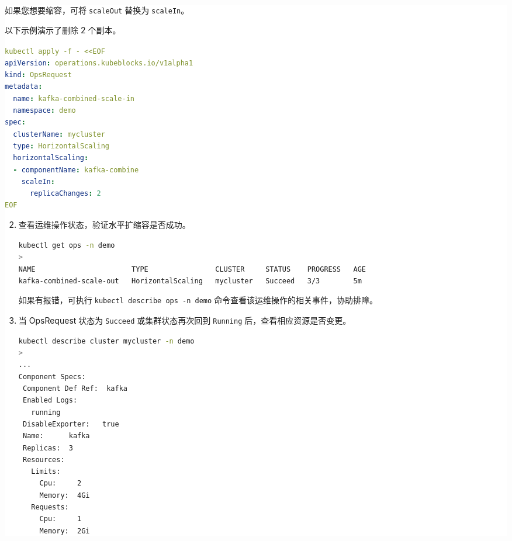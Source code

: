    如果您想要缩容，可将 `scaleOut` 替换为 `scaleIn`。

   以下示例演示了删除 2 个副本。

   ```yaml
   kubectl apply -f - <<EOF
   apiVersion: operations.kubeblocks.io/v1alpha1
   kind: OpsRequest
   metadata:
     name: kafka-combined-scale-in
     namespace: demo
   spec:
     clusterName: mycluster
     type: HorizontalScaling
     horizontalScaling:
     - componentName: kafka-combine
       scaleIn: 
         replicaChanges: 2
   EOF
   ```

2. 查看运维操作状态，验证水平扩缩容是否成功。

   ```bash
   kubectl get ops -n demo
   >
   NAME                       TYPE                CLUSTER     STATUS    PROGRESS   AGE
   kafka-combined-scale-out   HorizontalScaling   mycluster   Succeed   3/3        5m
   ```

   如果有报错，可执行 `kubectl describe ops -n demo` 命令查看该运维操作的相关事件，协助排障。

3. 当 OpsRequest 状态为 `Succeed` 或集群状态再次回到 `Running` 后，查看相应资源是否变更。

   ```bash
   kubectl describe cluster mycluster -n demo
   >
   ...
   Component Specs:
    Component Def Ref:  kafka
    Enabled Logs:
      running
    DisableExporter:   true
    Name:      kafka
    Replicas:  3
    Resources:
      Limits:
        Cpu:     2
        Memory:  4Gi
      Requests:
        Cpu:     1
        Memory:  2Gi
   ```

</TabItem>
